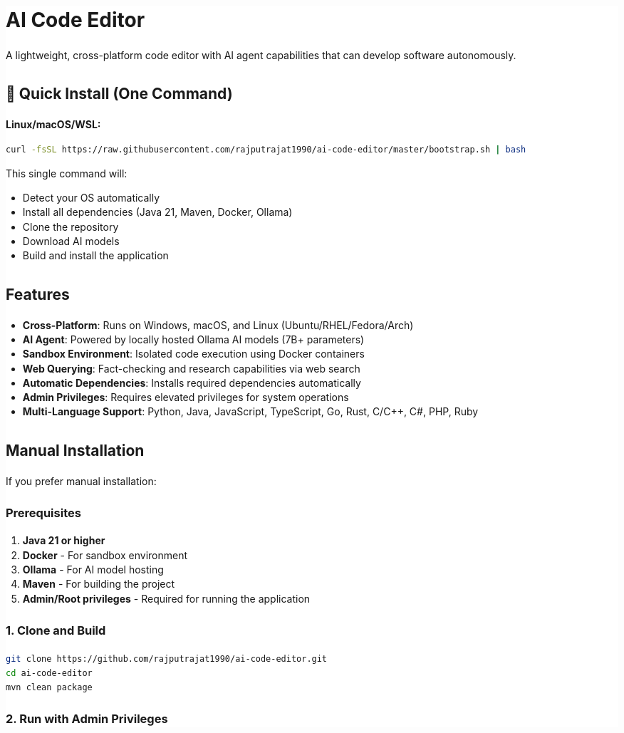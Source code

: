 # AI Code Editor

A lightweight, cross-platform code editor with AI agent capabilities that can develop software autonomously.

## 🚀 Quick Install (One Command)

**Linux/macOS/WSL:**
```bash
curl -fsSL https://raw.githubusercontent.com/rajputrajat1990/ai-code-editor/master/bootstrap.sh | bash
```

This single command will:
- Detect your OS automatically
- Install all dependencies (Java 21, Maven, Docker, Ollama)
- Clone the repository  
- Download AI models
- Build and install the application

## Features

- **Cross-Platform**: Runs on Windows, macOS, and Linux (Ubuntu/RHEL/Fedora/Arch)
- **AI Agent**: Powered by locally hosted Ollama AI models (7B+ parameters)
- **Sandbox Environment**: Isolated code execution using Docker containers
- **Web Querying**: Fact-checking and research capabilities via web search
- **Automatic Dependencies**: Installs required dependencies automatically
- **Admin Privileges**: Requires elevated privileges for system operations
- **Multi-Language Support**: Python, Java, JavaScript, TypeScript, Go, Rust, C/C++, C#, PHP, Ruby

## Manual Installation

If you prefer manual installation:

### Prerequisites

1. **Java 21 or higher**
2. **Docker** - For sandbox environment
3. **Ollama** - For AI model hosting
4. **Maven** - For building the project
5. **Admin/Root privileges** - Required for running the application

### 1. Clone and Build

```bash
git clone https://github.com/rajputrajat1990/ai-code-editor.git
cd ai-code-editor
mvn clean package
```

### 2. Run with Admin Privileges
